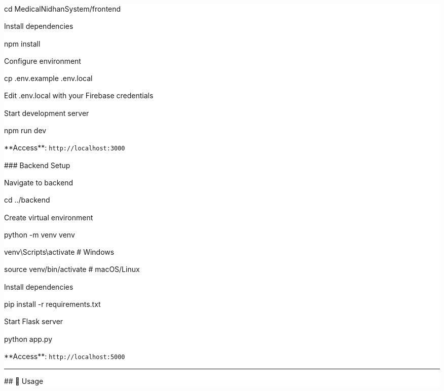 cd MedicalNidhanSystem/frontend



Install dependencies

npm install



Configure environment

cp .env.example .env.local



Edit .env.local with your Firebase credentials

Start development server

npm run dev





\*\*Access\*\*: `http://localhost:3000`



\### Backend Setup



Navigate to backend

cd ../backend



Create virtual environment

python -m venv venv

venv\\Scripts\\activate # Windows

source venv/bin/activate # macOS/Linux



Install dependencies

pip install -r requirements.txt



Start Flask server

python app.py





\*\*Access\*\*: `http://localhost:5000`



---



\## 📖 Usage
